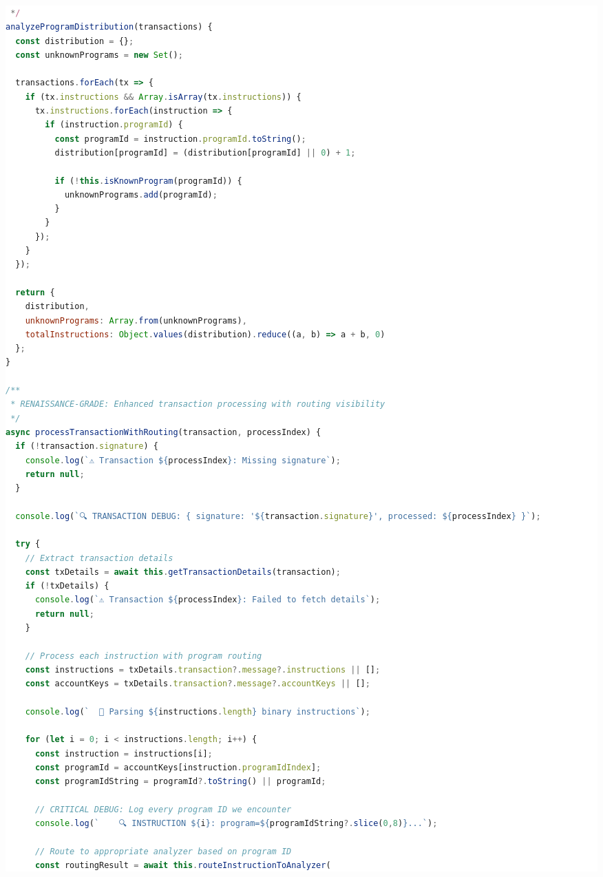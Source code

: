 ```javascript
 */
analyzeProgramDistribution(transactions) {
  const distribution = {};
  const unknownPrograms = new Set();
  
  transactions.forEach(tx => {
    if (tx.instructions && Array.isArray(tx.instructions)) {
      tx.instructions.forEach(instruction => {
        if (instruction.programId) {
          const programId = instruction.programId.toString();
          distribution[programId] = (distribution[programId] || 0) + 1;
          
          if (!this.isKnownProgram(programId)) {
            unknownPrograms.add(programId);
          }
        }
      });
    }
  });
  
  return {
    distribution,
    unknownPrograms: Array.from(unknownPrograms),
    totalInstructions: Object.values(distribution).reduce((a, b) => a + b, 0)
  };
}

/**
 * RENAISSANCE-GRADE: Enhanced transaction processing with routing visibility
 */
async processTransactionWithRouting(transaction, processIndex) {
  if (!transaction.signature) {
    console.log(`⚠️ Transaction ${processIndex}: Missing signature`);
    return null;
  }
  
  console.log(`🔍 TRANSACTION DEBUG: { signature: '${transaction.signature}', processed: ${processIndex} }`);
  
  try {
    // Extract transaction details
    const txDetails = await this.getTransactionDetails(transaction);
    if (!txDetails) {
      console.log(`⚠️ Transaction ${processIndex}: Failed to fetch details`);
      return null;
    }
    
    // Process each instruction with program routing
    const instructions = txDetails.transaction?.message?.instructions || [];
    const accountKeys = txDetails.transaction?.message?.accountKeys || [];
    
    console.log(`  🔬 Parsing ${instructions.length} binary instructions`);
    
    for (let i = 0; i < instructions.length; i++) {
      const instruction = instructions[i];
      const programId = accountKeys[instruction.programIdIndex];
      const programIdString = programId?.toString() || programId;
      
      // CRITICAL DEBUG: Log every program ID we encounter
      console.log(`    🔍 INSTRUCTION ${i}: program=${programIdString?.slice(0,8)}...`);
      
      // Route to appropriate analyzer based on program ID
      const routingResult = await this.routeInstructionToAnalyzer(
```